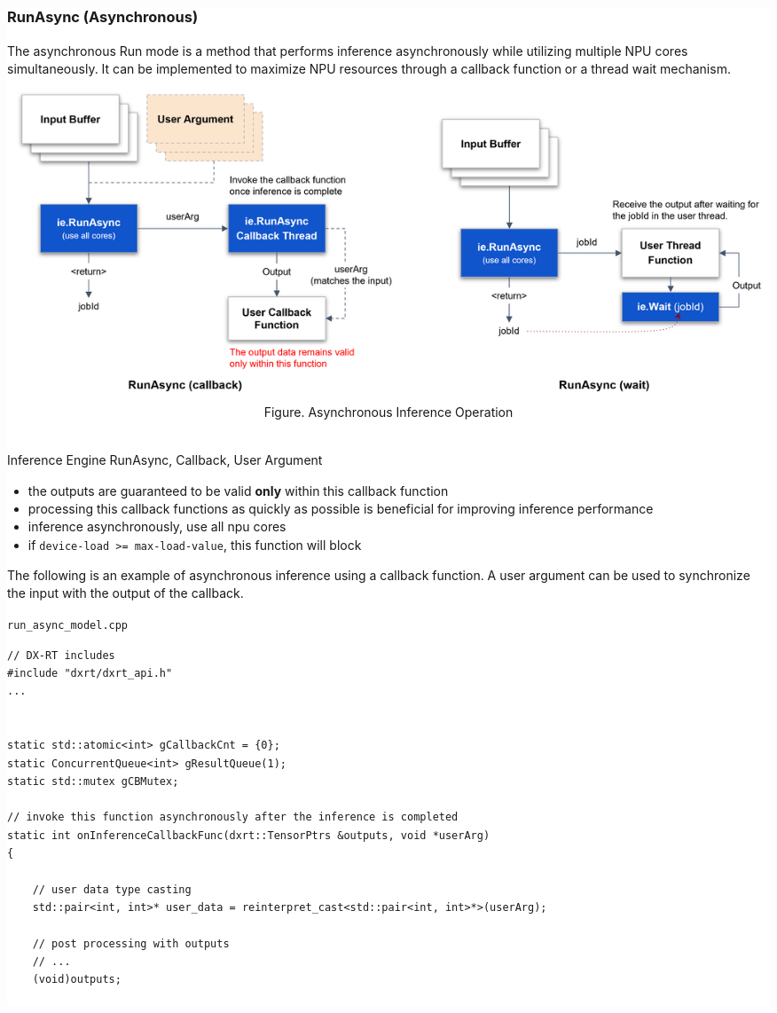 ### RunAsync (Asynchronous)

The asynchronous Run mode is a method that performs inference asynchronously while utilizing multiple NPU cores simultaneously. It can be implemented to maximize NPU resources through a callback function or a thread wait mechanism.

<div class="center-text">
<p align="center">
<img src="./../resources/06_01_02_Async_Inference_Operation.png" alt="Asynchronous Inference Operation" width="900px">  
<br>
Figure. Asynchronous Inference Operation  
<br><br>
</p>
</div>

Inference Engine RunAsync, Callback, User Argument  

- the outputs are guaranteed to be valid **only** within this callback function  
- processing this callback functions as quickly as possible is beneficial for improving inference performance  
- inference asynchronously, use all npu cores  
- if `device-load >= max-load-value`, this function will block  

The following is an example of asynchronous inference using a callback function. A user argument can be used to synchronize the input with the output of the callback.  

`run_async_model.cpp`
```
// DX-RT includes
#include "dxrt/dxrt_api.h"
...


static std::atomic<int> gCallbackCnt = {0};
static ConcurrentQueue<int> gResultQueue(1);
static std::mutex gCBMutex;

// invoke this function asynchronously after the inference is completed
static int onInferenceCallbackFunc(dxrt::TensorPtrs &outputs, void *userArg)
{
   
    // user data type casting
    std::pair<int, int>* user_data = reinterpret_cast<std::pair<int, int>*>(userArg);

    // post processing with outputs
    // ...
    (void)outputs;
 
```